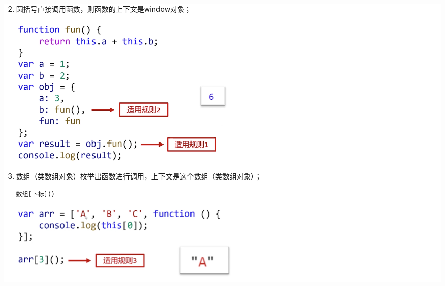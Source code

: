 2. 圆括号直接调用函数，则函数的上下文是window对象；

   <img src="img/image-20221218170452202.png" alt="image-20221218170452202" style="zoom:50%;" />

3. 数组（类数组对象）枚举出函数进行调用，上下文是这个数组（类数组对象）；

   ```
   数组[下标]()
   ```

   <img src="img/image-20221218172115457.png" alt="image-20221218172115457" style="zoom:50%;" />
